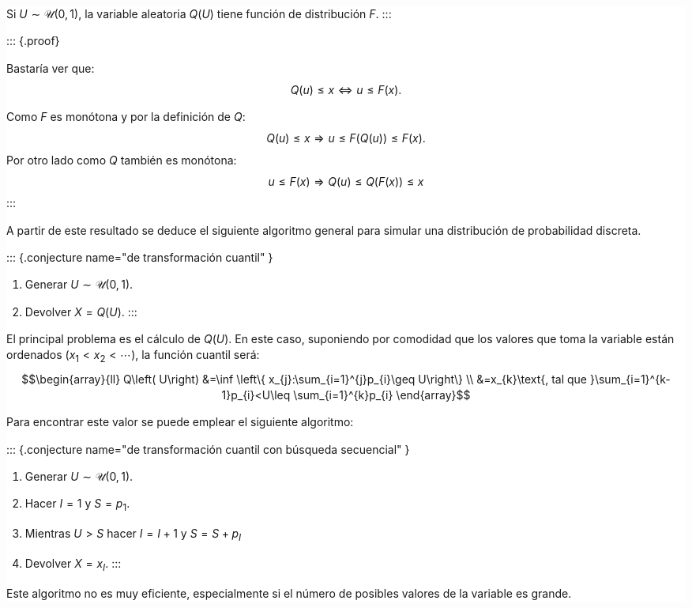 Si $U\sim \mathcal{U}\left( 0,1\right)$, la variable aleatoria $Q\left( U\right)$ tiene función de distribución $F$.
:::

::: {.proof}

Bastaría ver que: 
$$Q\left( u\right) \leq x \Longleftrightarrow u\leq F(x).$$

Como $F$ es monótona y por la definición de $Q$: 
$$Q\left( u\right) \leq x \Rightarrow u \leq F(Q\left( u\right)) \leq F(x).$$
Por otro lado como $Q$ también es monótona: 
$$u \leq F(x) \Rightarrow Q\left( u\right) \leq Q(F(x)) \leq x$$
:::


A partir de este resultado se deduce el siguiente algoritmo general para simular una distribución de probabilidad discreta.

::: {.conjecture name="de transformación cuantil" }
<br>
  
1.  Generar $U\sim \mathcal{U}\left( 0,1\right)$.

2.  Devolver $X=Q\left( U\right)$.
:::

El principal problema es el cálculo de $Q\left( U\right)$. 
En este caso, suponiendo por comodidad que los valores que toma la variable están ordenados ($x_{1}<x_{2}<\cdots$), la función cuantil será:
$$\begin{array}{ll}
Q\left( U\right) &=\inf \left\{ x_{j}:\sum_{i=1}^{j}p_{i}\geq U\right\} \\
&=x_{k}\text{, tal que }\sum_{i=1}^{k-1}p_{i}<U\leq \sum_{i=1}^{k}p_{i}
\end{array}$$

Para encontrar este valor se puede emplear el siguiente algoritmo:

::: {.conjecture name="de transformación cuantil con búsqueda secuencial" }
<br>
  
1.  Generar $U\sim \mathcal{U}\left( 0,1\right)$.

2.  Hacer $I=1$ y $S=p_{1}$.

3.  Mientras $U>S$ hacer $I=I+1$ y $S=S+p_{I}$

4.  Devolver $X=x_{I}$.
:::

Este algoritmo no es muy eficiente, especialmente si el número de posibles valores de la variable es grande.


<div class="figure" style="text-align: center">